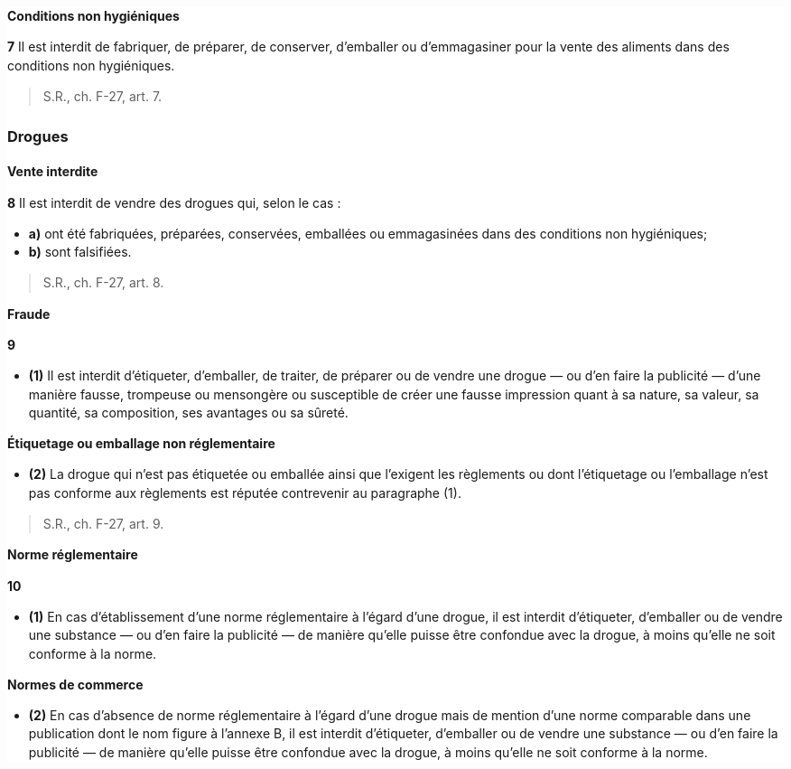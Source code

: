 



**Conditions non hygiéniques**

**7** Il est interdit de fabriquer, de préparer, de conserver, d’emballer ou d’emmagasiner pour la vente des aliments dans des conditions non hygiéniques.
> S.R., ch. F-27, art. 7.





### Drogues



**Vente interdite**

**8** Il est interdit de vendre des drogues qui, selon le cas :
- **a)** ont été fabriquées, préparées, conservées, emballées ou emmagasinées dans des conditions non hygiéniques;
- **b)** sont falsifiées.
> S.R., ch. F-27, art. 8.





**Fraude**

**9** 

- **(1)** Il est interdit d’étiqueter, d’emballer, de traiter, de préparer ou de vendre une drogue — ou d’en faire la publicité — d’une manière fausse, trompeuse ou mensongère ou susceptible de créer une fausse impression quant à sa nature, sa valeur, sa quantité, sa composition, ses avantages ou sa sûreté.

**Étiquetage ou emballage non réglementaire**

- **(2)** La drogue qui n’est pas étiquetée ou emballée ainsi que l’exigent les règlements ou dont l’étiquetage ou l’emballage n’est pas conforme aux règlements est réputée contrevenir au paragraphe (1).
> S.R., ch. F-27, art. 9.





**Norme réglementaire**

**10** 

- **(1)** En cas d’établissement d’une norme réglementaire à l’égard d’une drogue, il est interdit d’étiqueter, d’emballer ou de vendre une substance — ou d’en faire la publicité — de manière qu’elle puisse être confondue avec la drogue, à moins qu’elle ne soit conforme à la norme.

**Normes de commerce**

- **(2)** En cas d’absence de norme réglementaire à l’égard d’une drogue mais de mention d’une norme comparable dans une publication dont le nom figure à l’annexe B, il est interdit d’étiqueter, d’emballer ou de vendre une substance — ou d’en faire la publicité — de manière qu’elle puisse être confondue avec la drogue, à moins qu’elle ne soit conforme à la norme.
